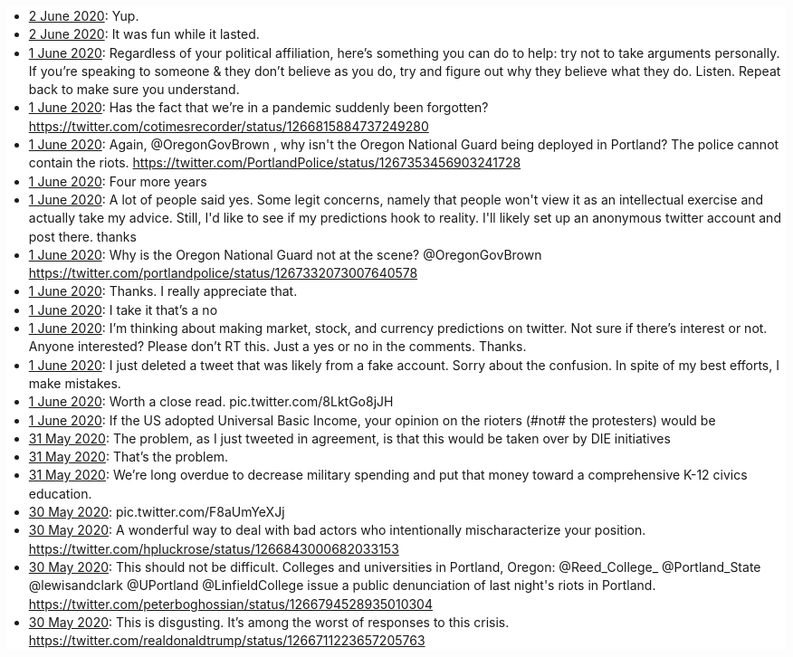 * [ 2 June 2020](https://web.archive.org/web/20200603053351/https://twitter.com/peterboghossian/status/1267688870662901760): Yup.
* [ 2 June 2020](https://web.archive.org/web/20200603101054/https://twitter.com/peterboghossian/status/1267681287667499009): It was fun while it lasted.
* [ 1 June 2020](https://web.archive.org/web/20200602191945/https://twitter.com/peterboghossian/status/1267564097521893376): Regardless of your political affiliation, here’s something you can do to help: try not to take arguments personally. If you’re speaking to someone & they don’t believe as you do, try and figure out why they believe what they do. Listen. Repeat back to make sure you understand.
* [ 1 June 2020](https://web.archive.org/web/20200601104747/https://twitter.com/peterboghossian/status/1267404611314302976): Has the fact that we’re in a pandemic suddenly been forgotten? https://twitter.com/cotimesrecorder/status/1266815884737249280
* [ 1 June 2020](https://web.archive.org/web/20200601073757/https://twitter.com/peterboghossian/status/1267358317170446336): Again,  @OregonGovBrown , why isn't the Oregon National Guard being deployed in Portland? The police cannot contain the riots. https://twitter.com/PortlandPolice/status/1267353456903241728
* [ 1 June 2020](https://web.archive.org/web/20200601070851/https://twitter.com/peterboghossian/status/1267350591329546240): Four more years
* [ 1 June 2020](https://web.archive.org/web/20200601061607/https://twitter.com/peterboghossian/status/1267337097104355328): A lot of people said yes. Some legit concerns, namely that people won't view it as an intellectual exercise and actually take my advice. Still, I'd like to see if my predictions hook to reality. I'll likely set up an anonymous twitter account and post there. thanks
* [ 1 June 2020](https://web.archive.org/web/20200601061037/https://twitter.com/peterboghossian/status/1267335786728263680): Why is the Oregon National Guard not at the scene?  @OregonGovBrown  https://twitter.com/portlandpolice/status/1267332073007640578
* [ 1 June 2020](https://web.archive.org/web/20200601053041/https://twitter.com/peterboghossian/status/1267325950049398790): Thanks. I really appreciate that.
* [ 1 June 2020](https://web.archive.org/web/20200601052827/https://twitter.com/peterboghossian/status/1267323840188698625): I take it that’s a no
* [ 1 June 2020](https://web.archive.org/web/20200601051819/https://twitter.com/peterboghossian/status/1267323165388099584): I’m thinking about making market, stock, and currency predictions on twitter. Not sure if there’s interest or not. Anyone interested?   Please don’t RT this. Just a yes or no in the comments. Thanks.
* [ 1 June 2020](https://web.archive.org/web/20200601041937/https://twitter.com/peterboghossian/status/1267309468687069186): I just deleted a tweet that was likely from a fake account. Sorry about the confusion. In spite of my best efforts, I make mistakes.
* [ 1 June 2020](https://web.archive.org/web/20200601025500/https://twitter.com/peterboghossian/status/1267287262879834112): Worth a close read. pic.twitter.com/8LktGo8jJH
* [ 1 June 2020](https://web.archive.org/web/20200601014005/https://twitter.com/peterboghossian/status/1267252070400159744): If the US adopted Universal Basic Income, your opinion on the rioters (#not# the protesters) would be
* [31 May 2020](https://web.archive.org/web/20200531155609/https://twitter.com/peterboghossian/status/1267115489337081858): The problem, as I just tweeted in agreement, is that this would be taken over by DIE initiatives
* [31 May 2020](https://web.archive.org/web/20200531154333/https://twitter.com/peterboghossian/status/1267115199296794624): That’s the problem.
* [31 May 2020](https://web.archive.org/web/20200531152535/https://twitter.com/peterboghossian/status/1267113109157629952): We’re long overdue to decrease military spending and put that money toward a comprehensive K-12 civics education.
* [30 May 2020](https://web.archive.org/web/20200530231117/https://twitter.com/peterboghossian/status/1266867384523976704): pic.twitter.com/F8aUmYeXJj
* [30 May 2020](https://web.archive.org/web/20200530215511/https://twitter.com/peterboghossian/status/1266848452928868355): A wonderful way to deal with bad actors who intentionally mischaracterize your position. https://twitter.com/hpluckrose/status/1266843000682033153
* [30 May 2020](https://web.archive.org/web/20200530202937/https://twitter.com/peterboghossian/status/1266828472170590208): This should not be difficult.   Colleges and universities in Portland, Oregon:   @Reed_College_   @Portland_State   @lewisandclark   @UPortland   @LinfieldCollege   issue a public denunciation of last night's riots in Portland. https://twitter.com/peterboghossian/status/1266794528935010304
* [30 May 2020](https://web.archive.org/web/20200530190014/https://twitter.com/peterboghossian/status/1266802562465816577): This is disgusting. It’s among the worst of responses to this crisis. https://twitter.com/realdonaldtrump/status/1266711223657205763